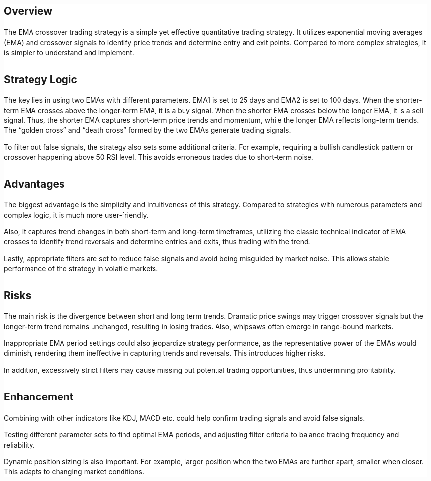 ## Overview  

The EMA crossover trading strategy is a simple yet effective quantitative trading strategy. It utilizes exponential moving averages (EMA) and crossover signals to identify price trends and determine entry and exit points. Compared to more complex strategies, it is simpler to understand and implement.  

## Strategy Logic

The key lies in using two EMAs with different parameters. EMA1 is set to 25 days and EMA2 is set to 100 days. When the shorter-term EMA crosses above the longer-term EMA, it is a buy signal. When the shorter EMA crosses below the longer EMA, it is a sell signal. Thus, the shorter EMA captures short-term price trends and momentum, while the longer EMA reflects long-term trends. The “golden cross” and “death cross” formed by the two EMAs generate trading signals.  

To filter out false signals, the strategy also sets some additional criteria. For example, requiring a bullish candlestick pattern or crossover happening above 50 RSI level. This avoids erroneous trades due to short-term noise.

## Advantages

The biggest advantage is the simplicity and intuitiveness of this strategy. Compared to strategies with numerous parameters and complex logic, it is much more user-friendly.  

Also, it captures trend changes in both short-term and long-term timeframes, utilizing the classic technical indicator of EMA crosses to identify trend reversals and determine entries and exits, thus trading with the trend.  

Lastly, appropriate filters are set to reduce false signals and avoid being misguided by market noise. This allows stable performance of the strategy in volatile markets.  

## Risks

The main risk is the divergence between short and long term trends. Dramatic price swings may trigger crossover signals but the longer-term trend remains unchanged, resulting in losing trades. Also, whipsaws often emerge in range-bound markets.  

Inappropriate EMA period settings could also jeopardize strategy performance, as the representative power of the EMAs would diminish, rendering them ineffective in capturing trends and reversals. This introduces higher risks.

In addition, excessively strict filters may cause missing out potential trading opportunities, thus undermining profitability.

## Enhancement  

Combining with other indicators like KDJ, MACD etc. could help confirm trading signals and avoid false signals. 

Testing different parameter sets to find optimal EMA periods, and adjusting filter criteria to balance trading frequency and reliability.

Dynamic position sizing is also important. For example, larger position when the two EMAs are further apart, smaller when closer. This adapts to changing market conditions.  
